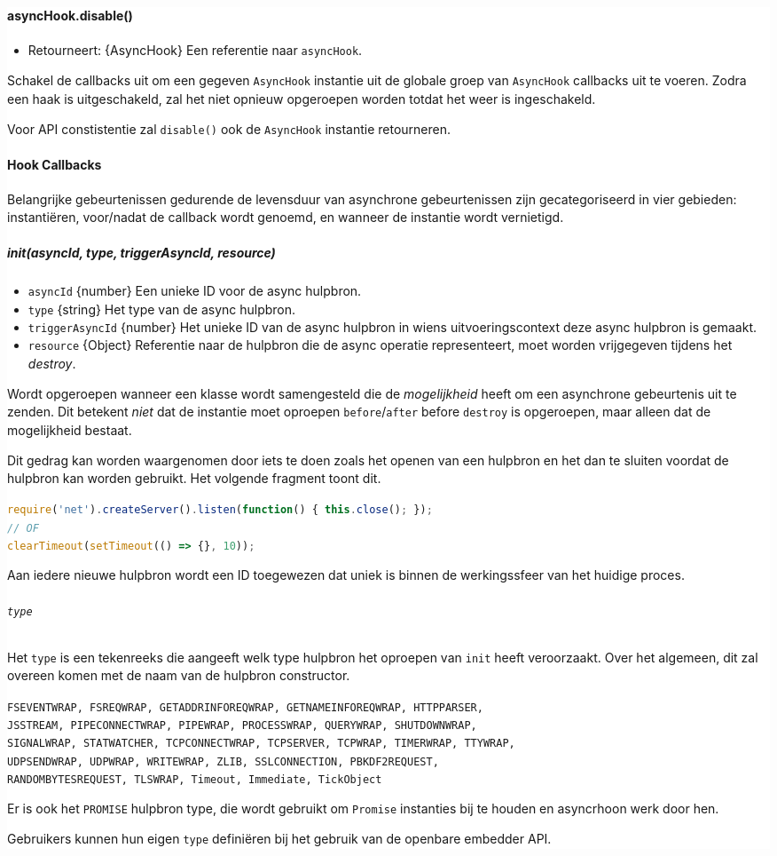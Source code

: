 #### asyncHook.disable()

* Retourneert: {AsyncHook} Een referentie naar `asyncHook`.

Schakel de callbacks uit om een gegeven `AsyncHook` instantie uit de globale groep van `AsyncHook` callbacks uit te voeren. Zodra een haak is uitgeschakeld, zal het niet opnieuw opgeroepen worden totdat het weer is ingeschakeld.

Voor API constistentie zal `disable()` ook de `AsyncHook` instantie retourneren.

#### Hook Callbacks

Belangrijke gebeurtenissen gedurende de levensduur van asynchrone gebeurtenissen zijn gecategoriseerd in vier gebieden: instantiëren, voor/nadat de callback wordt genoemd, en wanneer de instantie wordt vernietigd.

##### init(asyncId, type, triggerAsyncId, resource)

* `asyncId` {number} Een unieke ID voor de async hulpbron.
* `type` {string} Het type van de async hulpbron.
* `triggerAsyncId` {number} Het unieke ID van de async hulpbron in wiens uitvoeringscontext deze async hulpbron is gemaakt.
* `resource` {Object} Referentie naar de hulpbron die de async operatie representeert, moet worden vrijgegeven tijdens het *destroy*.

Wordt opgeroepen wanneer een klasse wordt samengesteld die de *mogelijkheid* heeft om een asynchrone gebeurtenis uit te zenden. Dit betekent *niet* dat de instantie moet oproepen `before`/`after` before `destroy` is opgeroepen, maar alleen dat de mogelijkheid bestaat.

Dit gedrag kan worden waargenomen door iets te doen zoals het openen van een hulpbron en het dan te sluiten voordat de hulpbron kan worden gebruikt. Het volgende fragment toont dit.

```js
require('net').createServer().listen(function() { this.close(); });
// OF
clearTimeout(setTimeout(() => {}, 10));
```

Aan iedere nieuwe hulpbron wordt een ID toegewezen dat uniek is binnen de werkingssfeer van het huidige proces.

###### `type`

Het `type` is een tekenreeks die aangeeft welk type hulpbron het oproepen van `init` heeft veroorzaakt. Over het algemeen, dit zal overeen komen met de naam van de hulpbron constructor.

```text
FSEVENTWRAP, FSREQWRAP, GETADDRINFOREQWRAP, GETNAMEINFOREQWRAP, HTTPPARSER,
JSSTREAM, PIPECONNECTWRAP, PIPEWRAP, PROCESSWRAP, QUERYWRAP, SHUTDOWNWRAP,
SIGNALWRAP, STATWATCHER, TCPCONNECTWRAP, TCPSERVER, TCPWRAP, TIMERWRAP, TTYWRAP,
UDPSENDWRAP, UDPWRAP, WRITEWRAP, ZLIB, SSLCONNECTION, PBKDF2REQUEST,
RANDOMBYTESREQUEST, TLSWRAP, Timeout, Immediate, TickObject
```

Er is ook het `PROMISE` hulpbron type, die wordt gebruikt om `Promise` instanties bij te houden en asyncrhoon werk door hen.

Gebruikers kunnen hun eigen `type` definiëren bij het gebruik van de openbare embedder API.
